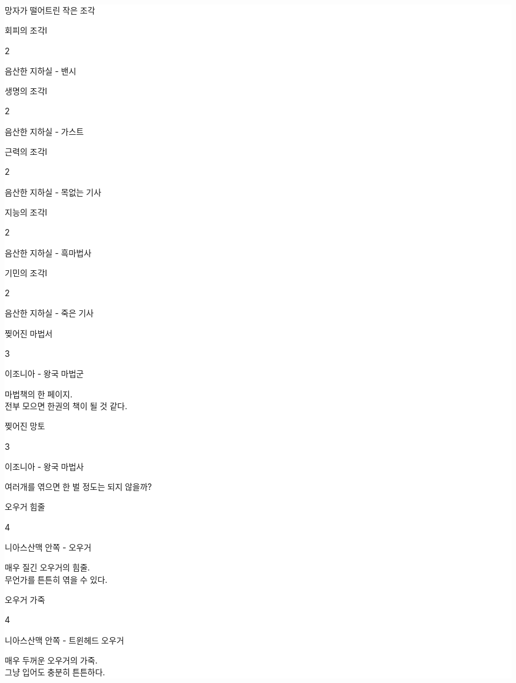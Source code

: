 망자가 떨어트린 작은 조각

회피의 조각Ⅰ

2

음산한 지하실 - 밴시

생명의 조각Ⅰ

2

음산한 지하실 - 가스트

근력의 조각Ⅰ

2

음산한 지하실 - 목없는 기사

지능의 조각Ⅰ

2

음산한 지하실 - 흑마법사

기민의 조각Ⅰ

2

음산한 지하실 - 죽은 기사

찢어진 마법서

3

이조니아 - 왕국 마법군

마법책의 한 페이지.  
전부 모으면 한권의 책이 될 것 같다.

찢어진 망토

3

이조니아 - 왕국 마법사

여러개를 엮으면 한 벌 정도는 되지 않을까?

오우거 힘줄

4

니아스산맥 안쪽 - 오우거

매우 질긴 오우거의 힘줄.  
무언가를 튼튼히 엮을 수 있다.

오우거 가죽

4

니아스산맥 안쪽 - 트윈헤드 오우거

매우 두꺼운 오우거의 가죽.  
그냥 입어도 충분히 튼튼하다.
